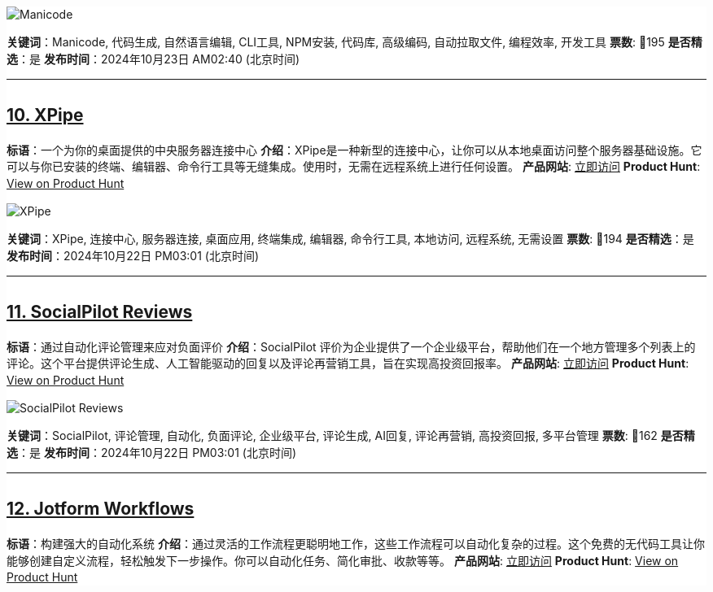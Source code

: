 ![Manicode](https://ph-files.imgix.net/a217b57d-2b5f-4413-a50c-4e928a2edfc5.gif?auto=format&fit=crop&frame=1&h=512&w=1024)

**关键词**：Manicode, 代码生成, 自然语言编辑, CLI工具, NPM安装, 代码库, 高级编码, 自动拉取文件, 编程效率, 开发工具
**票数**: 🔺195
**是否精选**：是
**发布时间**：2024年10月23日 AM02:40 (北京时间)

---

## [10. XPipe](https://www.producthunt.com/posts/xpipe?utm_campaign=producthunt-api&utm_medium=api-v2&utm_source=Application%3A+My_PH_APP+%28ID%3A+138680%29)
**标语**：一个为你的桌面提供的中央服务器连接中心
**介绍**：XPipe是一种新型的连接中心，让你可以从本地桌面访问整个服务器基础设施。它可以与你已安装的终端、编辑器、命令行工具等无缝集成。使用时，无需在远程系统上进行任何设置。
**产品网站**: [立即访问](https://www.producthunt.com/r/W7IKZBSRJVSHVQ?utm_campaign=producthunt-api&utm_medium=api-v2&utm_source=Application%3A+My_PH_APP+%28ID%3A+138680%29)
**Product Hunt**: [View on Product Hunt](https://www.producthunt.com/posts/xpipe?utm_campaign=producthunt-api&utm_medium=api-v2&utm_source=Application%3A+My_PH_APP+%28ID%3A+138680%29)

![XPipe](https://ph-files.imgix.net/b51f01f9-9e40-4110-97e2-bc5f622c2359.png?auto=format&fit=crop&frame=1&h=512&w=1024)

**关键词**：XPipe, 连接中心, 服务器连接, 桌面应用, 终端集成, 编辑器, 命令行工具, 本地访问, 远程系统, 无需设置
**票数**: 🔺194
**是否精选**：是
**发布时间**：2024年10月22日 PM03:01 (北京时间)

---

## [11. SocialPilot Reviews](https://www.producthunt.com/posts/socialpilot-reviews?utm_campaign=producthunt-api&utm_medium=api-v2&utm_source=Application%3A+My_PH_APP+%28ID%3A+138680%29)
**标语**：通过自动化评论管理来应对负面评价
**介绍**：SocialPilot 评价为企业提供了一个企业级平台，帮助他们在一个地方管理多个列表上的评论。这个平台提供评论生成、人工智能驱动的回复以及评论再营销工具，旨在实现高投资回报率。
**产品网站**: [立即访问](https://www.producthunt.com/r/DHGXIW4ZJZK3PR?utm_campaign=producthunt-api&utm_medium=api-v2&utm_source=Application%3A+My_PH_APP+%28ID%3A+138680%29)
**Product Hunt**: [View on Product Hunt](https://www.producthunt.com/posts/socialpilot-reviews?utm_campaign=producthunt-api&utm_medium=api-v2&utm_source=Application%3A+My_PH_APP+%28ID%3A+138680%29)

![SocialPilot Reviews](https://ph-files.imgix.net/e364ca57-39c0-4106-90d3-54b9b49cadec.png?auto=format&fit=crop&frame=1&h=512&w=1024)

**关键词**：SocialPilot, 评论管理, 自动化, 负面评论, 企业级平台, 评论生成, AI回复, 评论再营销, 高投资回报, 多平台管理
**票数**: 🔺162
**是否精选**：是
**发布时间**：2024年10月22日 PM03:01 (北京时间)

---

## [12. Jotform Workflows](https://www.producthunt.com/posts/jotform-workflows?utm_campaign=producthunt-api&utm_medium=api-v2&utm_source=Application%3A+My_PH_APP+%28ID%3A+138680%29)
**标语**：构建强大的自动化系统
**介绍**：通过灵活的工作流程更聪明地工作，这些工作流程可以自动化复杂的过程。这个免费的无代码工具让你能够创建自定义流程，轻松触发下一步操作。你可以自动化任务、简化审批、收款等等。
**产品网站**: [立即访问](https://www.producthunt.com/r/4LFWVRNS5FSJVI?utm_campaign=producthunt-api&utm_medium=api-v2&utm_source=Application%3A+My_PH_APP+%28ID%3A+138680%29)
**Product Hunt**: [View on Product Hunt](https://www.producthunt.com/posts/jotform-workflows?utm_campaign=producthunt-api&utm_medium=api-v2&utm_source=Application%3A+My_PH_APP+%28ID%3A+138680%29)
